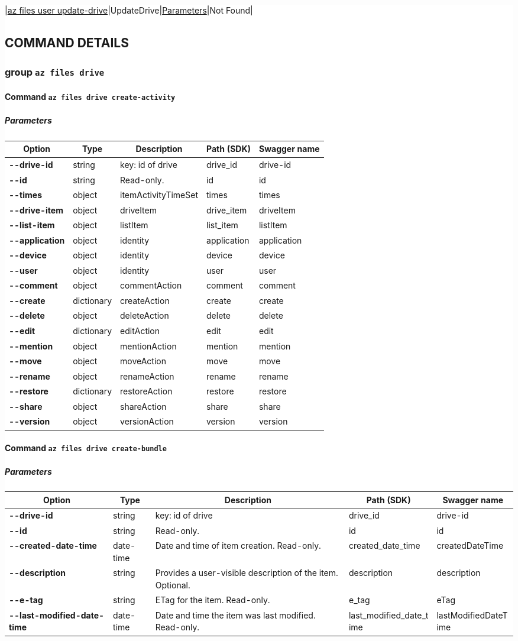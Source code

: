 |[az files user update-drive](#usersUpdateDrive)|UpdateDrive|[Parameters](#ParametersusersUpdateDrive)|Not Found|


## COMMAND DETAILS

### group `az files drive`
#### <a name="drivesCreateActivities">Command `az files drive create-activity`</a>

##### <a name="ParametersdrivesCreateActivities">Parameters</a> 
|Option|Type|Description|Path (SDK)|Swagger name|
|------|----|-----------|----------|------------|
|**--drive-id**|string|key: id of drive|drive_id|drive-id|
|**--id**|string|Read-only.|id|id|
|**--times**|object|itemActivityTimeSet|times|times|
|**--drive-item**|object|driveItem|drive_item|driveItem|
|**--list-item**|object|listItem|list_item|listItem|
|**--application**|object|identity|application|application|
|**--device**|object|identity|device|device|
|**--user**|object|identity|user|user|
|**--comment**|object|commentAction|comment|comment|
|**--create**|dictionary|createAction|create|create|
|**--delete**|object|deleteAction|delete|delete|
|**--edit**|dictionary|editAction|edit|edit|
|**--mention**|object|mentionAction|mention|mention|
|**--move**|object|moveAction|move|move|
|**--rename**|object|renameAction|rename|rename|
|**--restore**|dictionary|restoreAction|restore|restore|
|**--share**|object|shareAction|share|share|
|**--version**|object|versionAction|version|version|

#### <a name="drivesCreateBundles">Command `az files drive create-bundle`</a>

##### <a name="ParametersdrivesCreateBundles">Parameters</a> 
|Option|Type|Description|Path (SDK)|Swagger name|
|------|----|-----------|----------|------------|
|**--drive-id**|string|key: id of drive|drive_id|drive-id|
|**--id**|string|Read-only.|id|id|
|**--created-date-time**|date-time|Date and time of item creation. Read-only.|created_date_time|createdDateTime|
|**--description**|string|Provides a user-visible description of the item. Optional.|description|description|
|**--e-tag**|string|ETag for the item. Read-only.|e_tag|eTag|
|**--last-modified-date-time**|date-time|Date and time the item was last modified. Read-only.|last_modified_date_time|lastModifiedDateTime|